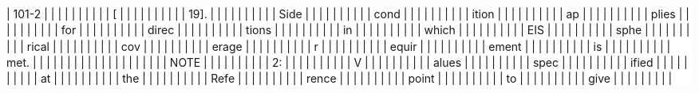 | 101-2 |       |       |       |       |       |       |       |     |
| \[    |       |       |       |       |       |       |       |     |
| 19\]. |       |       |       |       |       |       |       |     |
| Side  |       |       |       |       |       |       |       |     |
| cond  |       |       |       |       |       |       |       |     |
| ition |       |       |       |       |       |       |       |     |
| ap    |       |       |       |       |       |       |       |     |
| plies |       |       |       |       |       |       |       |     |
| for   |       |       |       |       |       |       |       |     |
| direc |       |       |       |       |       |       |       |     |
| tions |       |       |       |       |       |       |       |     |
| in    |       |       |       |       |       |       |       |     |
| which |       |       |       |       |       |       |       |     |
| EIS   |       |       |       |       |       |       |       |     |
| sphe  |       |       |       |       |       |       |       |     |
| rical |       |       |       |       |       |       |       |     |
| cov   |       |       |       |       |       |       |       |     |
| erage |       |       |       |       |       |       |       |     |
| r     |       |       |       |       |       |       |       |     |
| equir |       |       |       |       |       |       |       |     |
| ement |       |       |       |       |       |       |       |     |
| is    |       |       |       |       |       |       |       |     |
| met.  |       |       |       |       |       |       |       |     |
|       |       |       |       |       |       |       |       |     |
| NOTE  |       |       |       |       |       |       |       |     |
| 2:    |       |       |       |       |       |       |       |     |
| V     |       |       |       |       |       |       |       |     |
| alues |       |       |       |       |       |       |       |     |
| spec  |       |       |       |       |       |       |       |     |
| ified |       |       |       |       |       |       |       |     |
| at    |       |       |       |       |       |       |       |     |
| the   |       |       |       |       |       |       |       |     |
| Refe  |       |       |       |       |       |       |       |     |
| rence |       |       |       |       |       |       |       |     |
| point |       |       |       |       |       |       |       |     |
| to    |       |       |       |       |       |       |       |     |
| give  |       |       |       |       |       |       |       |     |